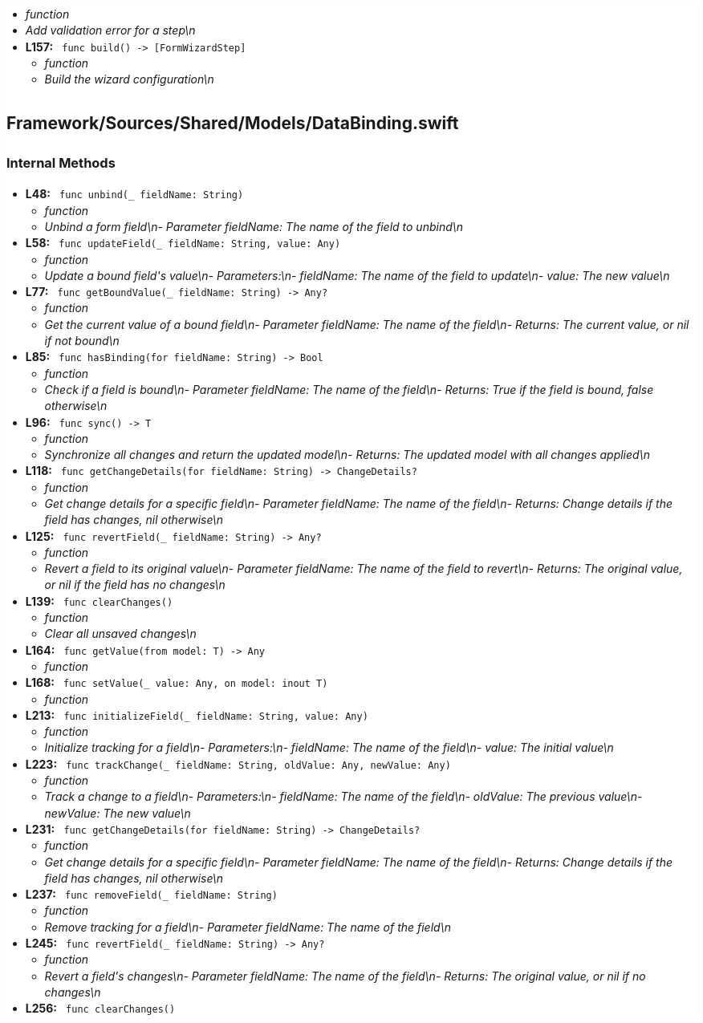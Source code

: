   - *function*
  - *Add validation error for a step\n*
- **L157:** ` func build() -> [FormWizardStep]`
  - *function*
  - *Build the wizard configuration\n*

## Framework/Sources/Shared/Models/DataBinding.swift
### Internal Methods
- **L48:** ` func unbind(_ fieldName: String)`
  - *function*
  - *Unbind a form field\n- Parameter fieldName: The name of the field to unbind\n*
- **L58:** ` func updateField(_ fieldName: String, value: Any)`
  - *function*
  - *Update a bound field's value\n- Parameters:\n- fieldName: The name of the field to update\n- value: The new value\n*
- **L77:** ` func getBoundValue(_ fieldName: String) -> Any?`
  - *function*
  - *Get the current value of a bound field\n- Parameter fieldName: The name of the field\n- Returns: The current value, or nil if not bound\n*
- **L85:** ` func hasBinding(for fieldName: String) -> Bool`
  - *function*
  - *Check if a field is bound\n- Parameter fieldName: The name of the field\n- Returns: True if the field is bound, false otherwise\n*
- **L96:** ` func sync() -> T`
  - *function*
  - *Synchronize all changes and return the updated model\n- Returns: The updated model with all changes applied\n*
- **L118:** ` func getChangeDetails(for fieldName: String) -> ChangeDetails?`
  - *function*
  - *Get change details for a specific field\n- Parameter fieldName: The name of the field\n- Returns: Change details if the field has changes, nil otherwise\n*
- **L125:** ` func revertField(_ fieldName: String) -> Any?`
  - *function*
  - *Revert a field to its original value\n- Parameter fieldName: The name of the field to revert\n- Returns: The original value, or nil if the field has no changes\n*
- **L139:** ` func clearChanges()`
  - *function*
  - *Clear all unsaved changes\n*
- **L164:** ` func getValue(from model: T) -> Any`
  - *function*
- **L168:** ` func setValue(_ value: Any, on model: inout T)`
  - *function*
- **L213:** ` func initializeField(_ fieldName: String, value: Any)`
  - *function*
  - *Initialize tracking for a field\n- Parameters:\n- fieldName: The name of the field\n- value: The initial value\n*
- **L223:** ` func trackChange(_ fieldName: String, oldValue: Any, newValue: Any)`
  - *function*
  - *Track a change to a field\n- Parameters:\n- fieldName: The name of the field\n- oldValue: The previous value\n- newValue: The new value\n*
- **L231:** ` func getChangeDetails(for fieldName: String) -> ChangeDetails?`
  - *function*
  - *Get change details for a specific field\n- Parameter fieldName: The name of the field\n- Returns: Change details if the field has changes, nil otherwise\n*
- **L237:** ` func removeField(_ fieldName: String)`
  - *function*
  - *Remove tracking for a field\n- Parameter fieldName: The name of the field\n*
- **L245:** ` func revertField(_ fieldName: String) -> Any?`
  - *function*
  - *Revert a field's changes\n- Parameter fieldName: The name of the field\n- Returns: The original value, or nil if no changes\n*
- **L256:** ` func clearChanges()`
